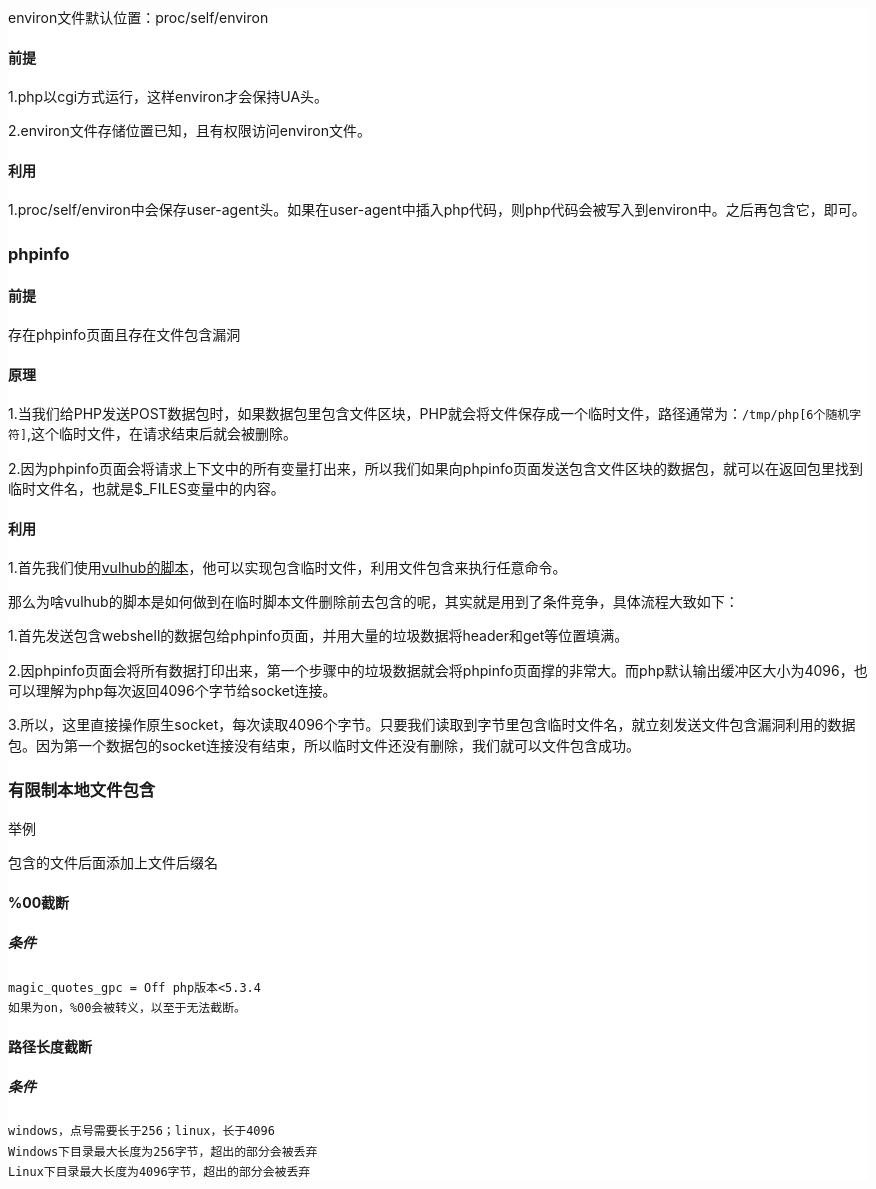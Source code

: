 environ文件默认位置：proc/self/environ

#### 前提

1.php以cgi方式运行，这样environ才会保持UA头。

2.environ文件存储位置已知，且有权限访问environ文件。

#### 利用

1.proc/self/environ中会保存user-agent头。如果在user-agent中插入php代码，则php代码会被写入到environ中。之后再包含它，即可。

### phpinfo

#### 前提

存在phpinfo页面且存在文件包含漏洞

#### 原理

1.当我们给PHP发送POST数据包时，如果数据包里包含文件区块，PHP就会将文件保存成一个临时文件，路径通常为：`/tmp/php[6个随机字符]`,这个临时文件，在请求结束后就会被删除。

2.因为phpinfo页面会将请求上下文中的所有变量打出来，所以我们如果向phpinfo页面发送包含文件区块的数据包，就可以在返回包里找到临时文件名，也就是$_FILES变量中的内容。

#### 利用

1.首先我们使用[vulhub的脚本](https://github.com/vulhub/vulhub/blob/master/php/inclusion/exp.py)，他可以实现包含临时文件，利用文件包含来执行任意命令。

那么为啥vulhub的脚本是如何做到在临时脚本文件删除前去包含的呢，其实就是用到了条件竞争，具体流程大致如下：

1.首先发送包含webshell的数据包给phpinfo页面，并用大量的垃圾数据将header和get等位置填满。

2.因phpinfo页面会将所有数据打印出来，第一个步骤中的垃圾数据就会将phpinfo页面撑的非常大。而php默认输出缓冲区大小为4096，也可以理解为php每次返回4096个字节给socket连接。

3.所以，这里直接操作原生socket，每次读取4096个字节。只要我们读取到字节里包含临时文件名，就立刻发送文件包含漏洞利用的数据包。因为第一个数据包的socket连接没有结束，所以临时文件还没有删除，我们就可以文件包含成功。

### 有限制本地文件包含

举例

包含的文件后面添加上文件后缀名

#### %00截断

##### 条件

    magic_quotes_gpc = Off php版本<5.3.4
    如果为on，%00会被转义，以至于无法截断。

#### 路径长度截断

##### 条件

    windows，点号需要长于256；linux，长于4096 
    Windows下目录最大长度为256字节，超出的部分会被丢弃
    Linux下目录最大长度为4096字节，超出的部分会被丢弃
